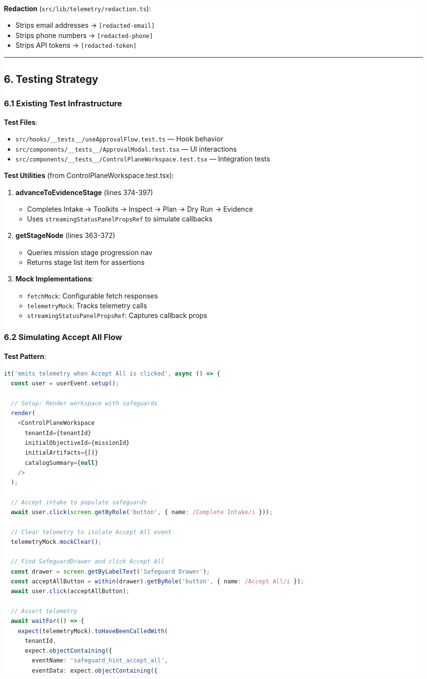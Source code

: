 **Redaction** (`src/lib/telemetry/redaction.ts`):
- Strips email addresses → `[redacted-email]`
- Strips phone numbers → `[redacted-phone]`
- Strips API tokens → `[redacted-token]`

---

## 6. Testing Strategy

### 6.1 Existing Test Infrastructure

**Test Files**:
- `src/hooks/__tests__/useApprovalFlow.test.ts` — Hook behavior
- `src/components/__tests__/ApprovalModal.test.tsx` — UI interactions
- `src/components/__tests__/ControlPlaneWorkspace.test.tsx` — Integration tests

**Test Utilities** (from ControlPlaneWorkspace.test.tsx):

1. **advanceToEvidenceStage** (lines 374-397)
   - Completes Intake → Toolkits → Inspect → Plan → Dry Run → Evidence
   - Uses `streamingStatusPanelPropsRef` to simulate callbacks

2. **getStageNode** (lines 363-372)
   - Queries mission stage progression nav
   - Returns stage list item for assertions

3. **Mock Implementations**:
   - `fetchMock`: Configurable fetch responses
   - `telemetryMock`: Tracks telemetry calls
   - `streamingStatusPanelPropsRef`: Captures callback props

### 6.2 Simulating Accept All Flow

**Test Pattern**:
```typescript
it('emits telemetry when Accept All is clicked', async () => {
  const user = userEvent.setup();

  // Setup: Render workspace with safeguards
  render(
    <ControlPlaneWorkspace
      tenantId={tenantId}
      initialObjectiveId={missionId}
      initialArtifacts={[]}
      catalogSummary={null}
    />
  );

  // Accept intake to populate safeguards
  await user.click(screen.getByRole('button', { name: /Complete Intake/i }));

  // Clear telemetry to isolate Accept All event
  telemetryMock.mockClear();

  // Find SafeguardDrawer and click Accept All
  const drawer = screen.getByLabelText('Safeguard Drawer');
  const acceptAllButton = within(drawer).getByRole('button', { name: /Accept All/i });
  await user.click(acceptAllButton);

  // Assert telemetry
  await waitFor(() => {
    expect(telemetryMock).toHaveBeenCalledWith(
      tenantId,
      expect.objectContaining({
        eventName: 'safeguard_hint_accept_all',
        eventData: expect.objectContaining({
```